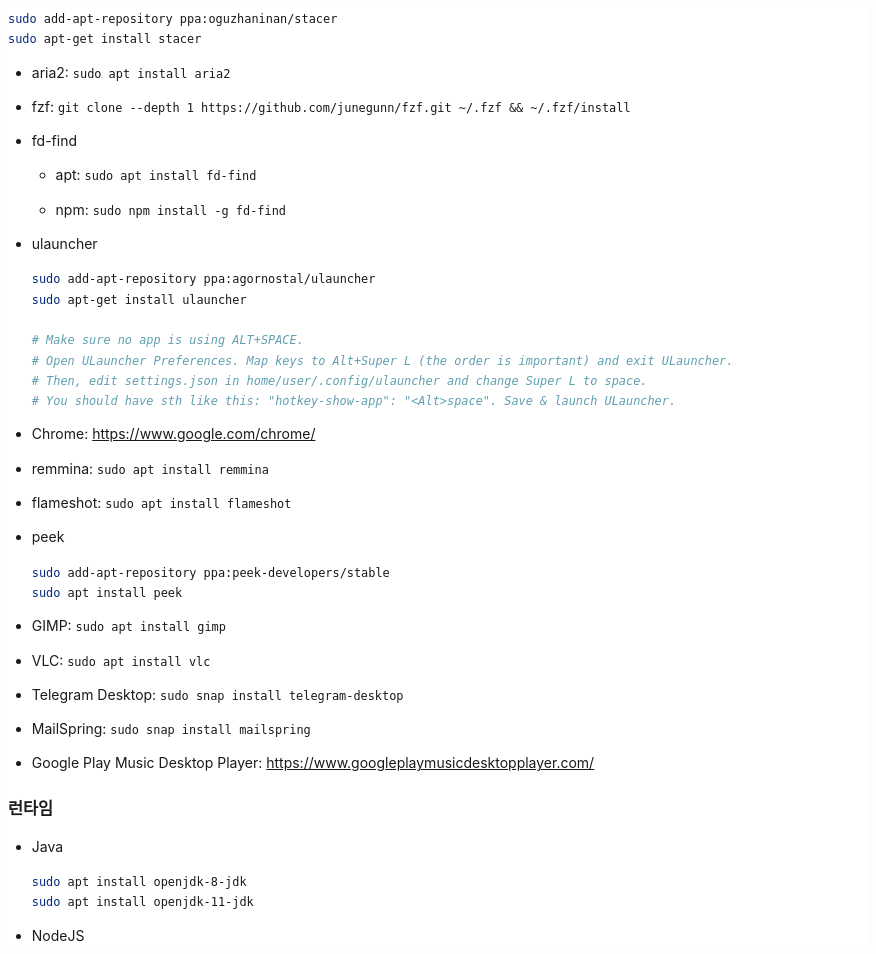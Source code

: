   ```sh
  sudo add-apt-repository ppa:oguzhaninan/stacer
  sudo apt-get install stacer
  ```

- aria2: `sudo apt install aria2`

- fzf: `git clone --depth 1 https://github.com/junegunn/fzf.git ~/.fzf && ~/.fzf/install`

- fd-find

  - apt: `sudo apt install fd-find`

  - npm: `sudo npm install -g fd-find`

- ulauncher

  ```sh
  sudo add-apt-repository ppa:agornostal/ulauncher
  sudo apt-get install ulauncher

  # Make sure no app is using ALT+SPACE.
  # Open ULauncher Preferences. Map keys to Alt+Super L (the order is important) and exit ULauncher.
  # Then, edit settings.json in home/user/.config/ulauncher and change Super L to space.
  # You should have sth like this: "hotkey-show-app": "<Alt>space". Save & launch ULauncher.
  ```

- Chrome: <https://www.google.com/chrome/>

- remmina: `sudo apt install remmina`

- flameshot: `sudo apt install flameshot`

- peek

  ```sh
  sudo add-apt-repository ppa:peek-developers/stable
  sudo apt install peek
  ```

- GIMP: `sudo apt install gimp`

- VLC: `sudo apt install vlc`

- Telegram Desktop: `sudo snap install telegram-desktop`

- MailSpring: `sudo snap install mailspring`

- Google Play Music Desktop Player: <https://www.googleplaymusicdesktopplayer.com/>

### 런타임

- Java

  ```sh
  sudo apt install openjdk-8-jdk
  sudo apt install openjdk-11-jdk
  ```

- NodeJS

